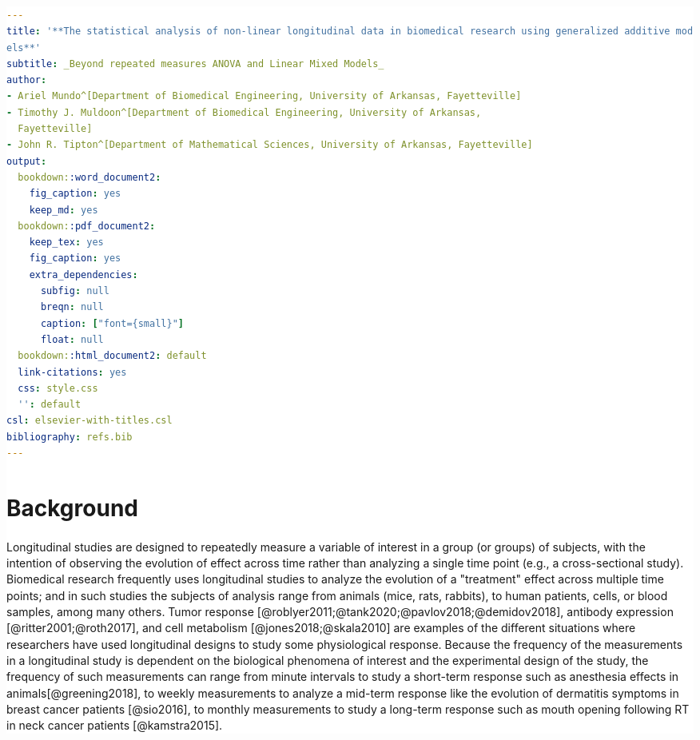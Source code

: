 ```yaml
---
title: '**The statistical analysis of non-linear longitudinal data in biomedical research using generalized additive models**'
subtitle: _Beyond repeated measures ANOVA and Linear Mixed Models_
author:
- Ariel Mundo^[Department of Biomedical Engineering, University of Arkansas, Fayetteville]
- Timothy J. Muldoon^[Department of Biomedical Engineering, University of Arkansas,
  Fayetteville]
- John R. Tipton^[Department of Mathematical Sciences, University of Arkansas, Fayetteville]
output:
  bookdown::word_document2:
    fig_caption: yes
    keep_md: yes
  bookdown::pdf_document2:
    keep_tex: yes
    fig_caption: yes
    extra_dependencies:
      subfig: null
      breqn: null
      caption: ["font={small}"]
      float: null
  bookdown::html_document2: default
  link-citations: yes
  css: style.css
  '': default
csl: elsevier-with-titles.csl
bibliography: refs.bib
---
```




# Background

Longitudinal studies are designed to repeatedly measure a variable of interest in a group (or groups) of subjects, with the intention of observing the evolution of effect across time rather than analyzing a single time point (e.g., a cross-sectional study). Biomedical research frequently uses longitudinal studies to analyze the evolution of a "treatment" effect across multiple time points; and in such studies the subjects of analysis range from animals (mice, rats, rabbits), to human patients, cells, or blood samples, among many others. Tumor response [@roblyer2011;@tank2020;@pavlov2018;@demidov2018], antibody expression [@ritter2001;@roth2017], and cell metabolism [@jones2018;@skala2010] are examples of the different situations where researchers have used longitudinal designs to study some  physiological response. Because the frequency of the measurements in a longitudinal study is dependent on the biological phenomena of interest and the experimental design of the study, the frequency of such measurements can range from minute intervals to study a short-term response such as anesthesia effects in animals[@greening2018], to weekly measurements to analyze a mid-term response like the evolution of dermatitis symptoms in breast cancer patients [@sio2016], to monthly measurements to study a long-term response such as mouth opening following RT in neck cancer patients [@kamstra2015]. 

